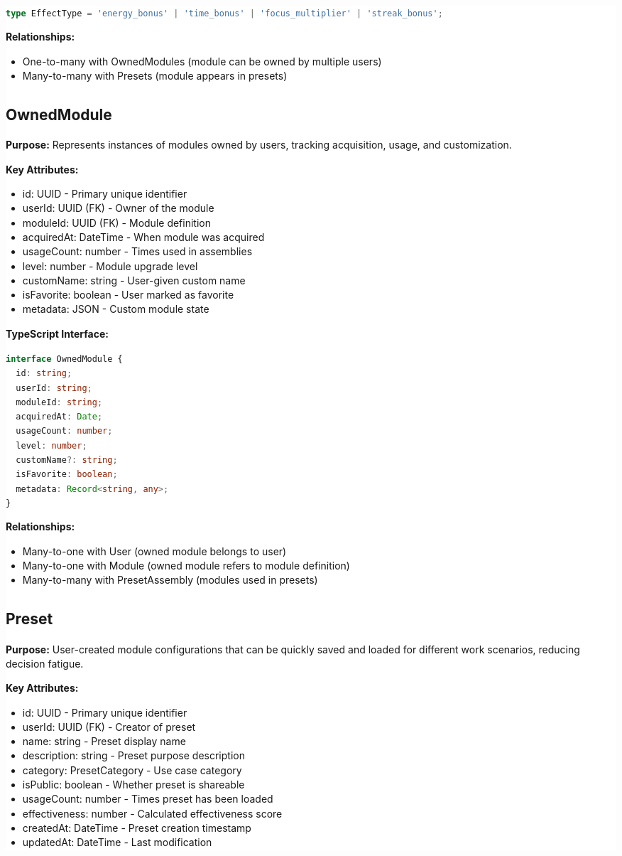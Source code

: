 ```typescript
type EffectType = 'energy_bonus' | 'time_bonus' | 'focus_multiplier' | 'streak_bonus';
```

**Relationships:**
- One-to-many with OwnedModules (module can be owned by multiple users)
- Many-to-many with Presets (module appears in presets)

## OwnedModule

**Purpose:** Represents instances of modules owned by users, tracking acquisition, usage, and customization.

**Key Attributes:**
- id: UUID - Primary unique identifier
- userId: UUID (FK) - Owner of the module
- moduleId: UUID (FK) - Module definition
- acquiredAt: DateTime - When module was acquired
- usageCount: number - Times used in assemblies
- level: number - Module upgrade level
- customName: string - User-given custom name
- isFavorite: boolean - User marked as favorite
- metadata: JSON - Custom module state

**TypeScript Interface:**
```typescript
interface OwnedModule {
  id: string;
  userId: string;
  moduleId: string;
  acquiredAt: Date;
  usageCount: number;
  level: number;
  customName?: string;
  isFavorite: boolean;
  metadata: Record<string, any>;
}
```

**Relationships:**
- Many-to-one with User (owned module belongs to user)
- Many-to-one with Module (owned module refers to module definition)
- Many-to-many with PresetAssembly (modules used in presets)

## Preset

**Purpose:** User-created module configurations that can be quickly saved and loaded for different work scenarios, reducing decision fatigue.

**Key Attributes:**
- id: UUID - Primary unique identifier
- userId: UUID (FK) - Creator of preset
- name: string - Preset display name
- description: string - Preset purpose description
- category: PresetCategory - Use case category
- isPublic: boolean - Whether preset is shareable
- usageCount: number - Times preset has been loaded
- effectiveness: number - Calculated effectiveness score
- createdAt: DateTime - Preset creation timestamp
- updatedAt: DateTime - Last modification
